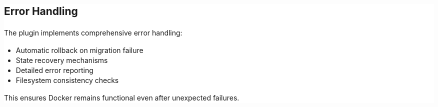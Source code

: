 ## Error Handling

The plugin implements comprehensive error handling:
- Automatic rollback on migration failure
- State recovery mechanisms
- Detailed error reporting
- Filesystem consistency checks

This ensures Docker remains functional even after unexpected failures.